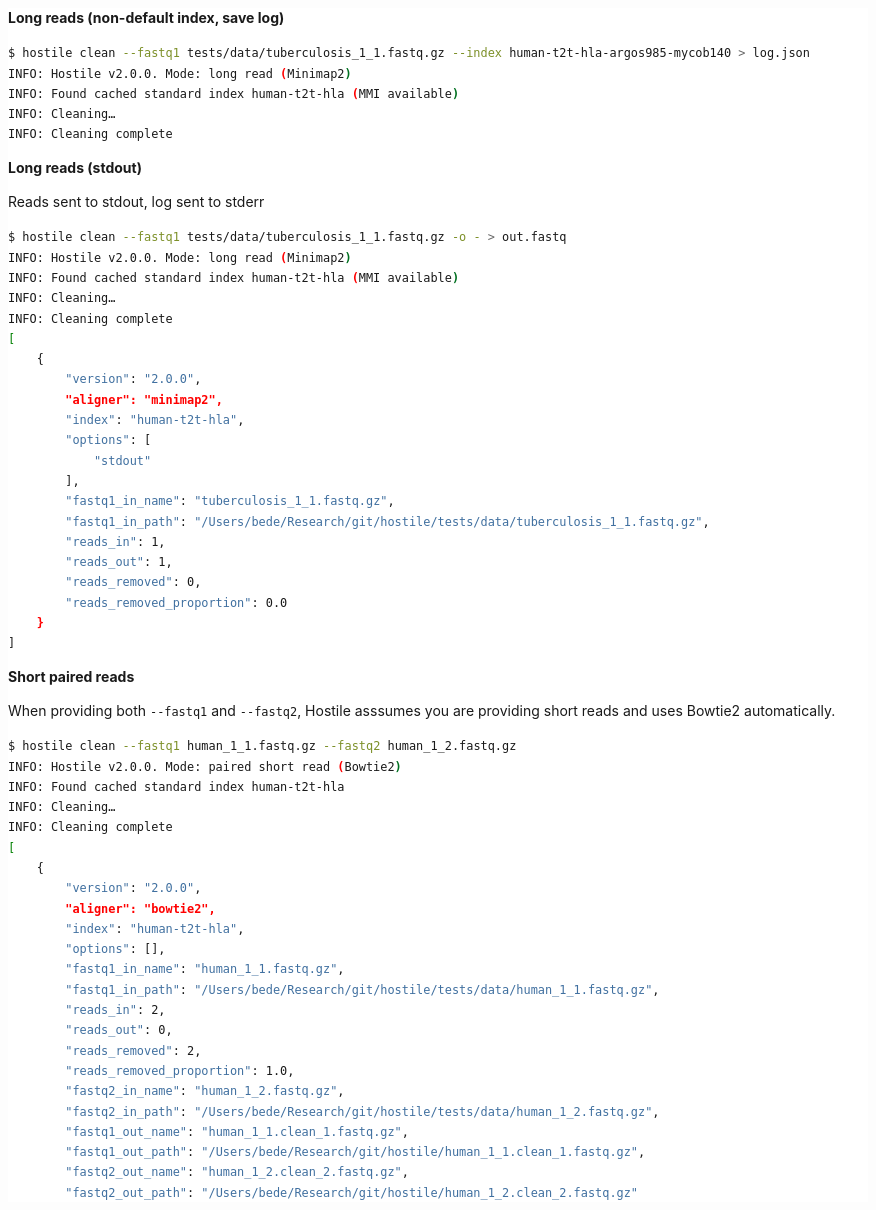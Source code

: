 **Long reads (non-default index, save log)**

```bash
$ hostile clean --fastq1 tests/data/tuberculosis_1_1.fastq.gz --index human-t2t-hla-argos985-mycob140 > log.json
INFO: Hostile v2.0.0. Mode: long read (Minimap2)
INFO: Found cached standard index human-t2t-hla (MMI available)
INFO: Cleaning…
INFO: Cleaning complete
```

**Long reads (stdout)**

Reads sent to stdout, log sent to stderr

```bash
$ hostile clean --fastq1 tests/data/tuberculosis_1_1.fastq.gz -o - > out.fastq
INFO: Hostile v2.0.0. Mode: long read (Minimap2)
INFO: Found cached standard index human-t2t-hla (MMI available)
INFO: Cleaning…
INFO: Cleaning complete
[
    {
        "version": "2.0.0",
        "aligner": "minimap2",
        "index": "human-t2t-hla",
        "options": [
            "stdout"
        ],
        "fastq1_in_name": "tuberculosis_1_1.fastq.gz",
        "fastq1_in_path": "/Users/bede/Research/git/hostile/tests/data/tuberculosis_1_1.fastq.gz",
        "reads_in": 1,
        "reads_out": 1,
        "reads_removed": 0,
        "reads_removed_proportion": 0.0
    }
]
```

**Short paired reads**

When providing both `--fastq1` and `--fastq2`, Hostile asssumes you are providing short reads and uses Bowtie2 automatically.

```bash
$ hostile clean --fastq1 human_1_1.fastq.gz --fastq2 human_1_2.fastq.gz
INFO: Hostile v2.0.0. Mode: paired short read (Bowtie2)
INFO: Found cached standard index human-t2t-hla
INFO: Cleaning…
INFO: Cleaning complete
[
    {
        "version": "2.0.0",
        "aligner": "bowtie2",
        "index": "human-t2t-hla",
        "options": [],
        "fastq1_in_name": "human_1_1.fastq.gz",
        "fastq1_in_path": "/Users/bede/Research/git/hostile/tests/data/human_1_1.fastq.gz",
        "reads_in": 2,
        "reads_out": 0,
        "reads_removed": 2,
        "reads_removed_proportion": 1.0,
        "fastq2_in_name": "human_1_2.fastq.gz",
        "fastq2_in_path": "/Users/bede/Research/git/hostile/tests/data/human_1_2.fastq.gz",
        "fastq1_out_name": "human_1_1.clean_1.fastq.gz",
        "fastq1_out_path": "/Users/bede/Research/git/hostile/human_1_1.clean_1.fastq.gz",
        "fastq2_out_name": "human_1_2.clean_2.fastq.gz",
        "fastq2_out_path": "/Users/bede/Research/git/hostile/human_1_2.clean_2.fastq.gz"
```
